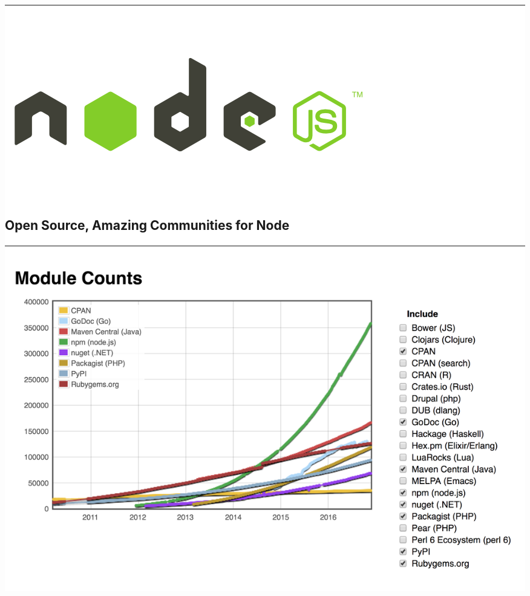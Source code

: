 ----

![](images/nodejs.png)

## Open Source, Amazing Communities for Node

----

![original center](images/npm-module-count.png)
